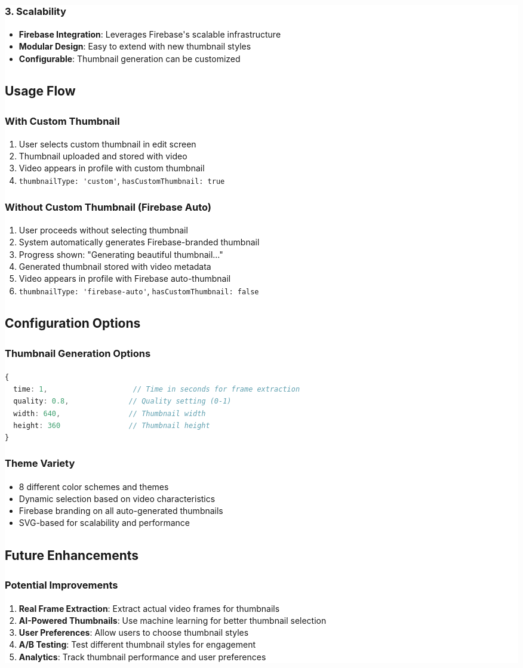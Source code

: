 ### 3. Scalability
- **Firebase Integration**: Leverages Firebase's scalable infrastructure
- **Modular Design**: Easy to extend with new thumbnail styles
- **Configurable**: Thumbnail generation can be customized

## Usage Flow

### With Custom Thumbnail
1. User selects custom thumbnail in edit screen
2. Thumbnail uploaded and stored with video
3. Video appears in profile with custom thumbnail
4. `thumbnailType: 'custom'`, `hasCustomThumbnail: true`

### Without Custom Thumbnail (Firebase Auto)
1. User proceeds without selecting thumbnail
2. System automatically generates Firebase-branded thumbnail
3. Progress shown: "Generating beautiful thumbnail..."
4. Generated thumbnail stored with video metadata
5. Video appears in profile with Firebase auto-thumbnail
6. `thumbnailType: 'firebase-auto'`, `hasCustomThumbnail: false`

## Configuration Options

### Thumbnail Generation Options
```typescript
{
  time: 1,                    // Time in seconds for frame extraction
  quality: 0.8,              // Quality setting (0-1)
  width: 640,                // Thumbnail width
  height: 360                // Thumbnail height
}
```

### Theme Variety
- 8 different color schemes and themes
- Dynamic selection based on video characteristics
- Firebase branding on all auto-generated thumbnails
- SVG-based for scalability and performance

## Future Enhancements

### Potential Improvements
1. **Real Frame Extraction**: Extract actual video frames for thumbnails
2. **AI-Powered Thumbnails**: Use machine learning for better thumbnail selection
3. **User Preferences**: Allow users to choose thumbnail styles
4. **A/B Testing**: Test different thumbnail styles for engagement
5. **Analytics**: Track thumbnail performance and user preferences
